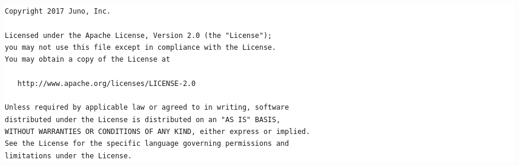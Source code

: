 ```
Copyright 2017 Juno, Inc.

Licensed under the Apache License, Version 2.0 (the "License");
you may not use this file except in compliance with the License.
You may obtain a copy of the License at

   http://www.apache.org/licenses/LICENSE-2.0

Unless required by applicable law or agreed to in writing, software
distributed under the License is distributed on an "AS IS" BASIS,
WITHOUT WARRANTIES OR CONDITIONS OF ANY KIND, either express or implied.
See the License for the specific language governing permissions and
limitations under the License.
```

[spoon]: https://github.com/square/spoon
[test sharding]: https://developer.android.com/training/testing/junit-runner.html#sharding-tests
[swarmer]: https://github.com/gojuno/swarmer
[ci pipeline]: https://github.com/gojuno/engineering/tree/master/articles/ci_pipeline_and_custom_tools_of_android_projects
